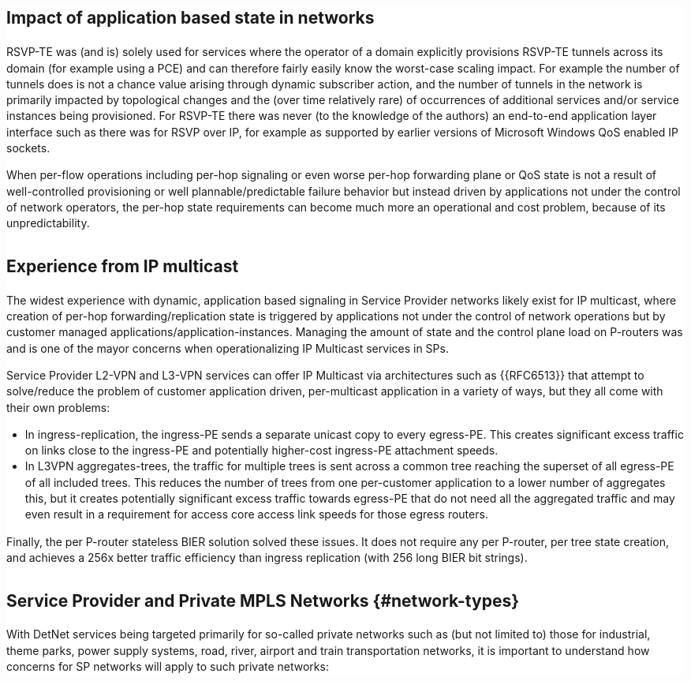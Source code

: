 ## Impact of application based state in networks

RSVP-TE was (and is) solely used for services where the operator of a domain explicitly
provisions RSVP-TE tunnels across its domain (for example using a PCE) and can therefore
fairly easily know the worst-case scaling impact. For example the number of tunnels does is not a chance value
arising through dynamic subscriber action, and the number of tunnels in the network is primarily
impacted by topological changes and the (over time relatively rare) of occurrences of additional
services and/or service instances being provisioned. For RSVP-TE there was never (to the
knowledge of the authors) an end-to-end application layer interface such as there was for RSVP over IP,
for example as supported by earlier versions of Microsoft Windows QoS enabled IP sockets.

When per-flow operations including per-hop signaling or even worse per-hop forwarding plane
or QoS state is not a result of well-controlled provisioning or well plannable/predictable
failure behavior but instead driven by applications not under the control of network
operators, the per-hop state requirements can become much more an operational and cost problem,
because of its unpredictability.

## Experience from IP multicast

The widest experience with dynamic, application based signaling in Service Provider networks likely
exist for IP multicast, where creation of per-hop forwarding/replication state is
triggered by applications not under the control of network operations but by customer managed
applications/application-instances. Managing the amount of state and the control plane load
on P-routers was and is one of the mayor concerns when operationalizing IP Multicast services
in SPs.

Service Provider L2-VPN and L3-VPN services can offer IP Multicast via architectures such as {{RFC6513}}
that attempt to solve/reduce the problem of customer application driven, per-multicast application
in a variety of ways, but they all come with their own problems:

+ In ingress-replication, the ingress-PE sends a separate unicast copy to every egress-PE. This 
creates significant excess traffic on links close to the ingress-PE and potentially higher-cost 
ingress-PE attachment speeds.
+ In L3VPN aggregates-trees, the traffic for multiple trees is sent across a common tree 
reaching the superset of all egress-PE of all included trees. This reduces the number 
of trees from one per-customer application to a lower number of aggregates this, but it 
creates potentially significant excess traffic towards egress-PE that do not need all 
the aggregated traffic and may even result in a requirement for access core access 
link speeds for those egress routers.

Finally, the per P-router stateless BIER solution solved these issues. It does not require
any per P-router, per tree state creation, and achieves a 256x better traffic efficiency
than ingress replication (with 256 long BIER bit strings).

## Service Provider and Private MPLS Networks {#network-types}

With DetNet services being targeted primarily for so-called private networks such as (but not
limited to) those for industrial, theme parks, power supply systems, road, river, airport and  train
transportation networks, it is important to understand how concerns for SP networks will
apply to such private networks:

